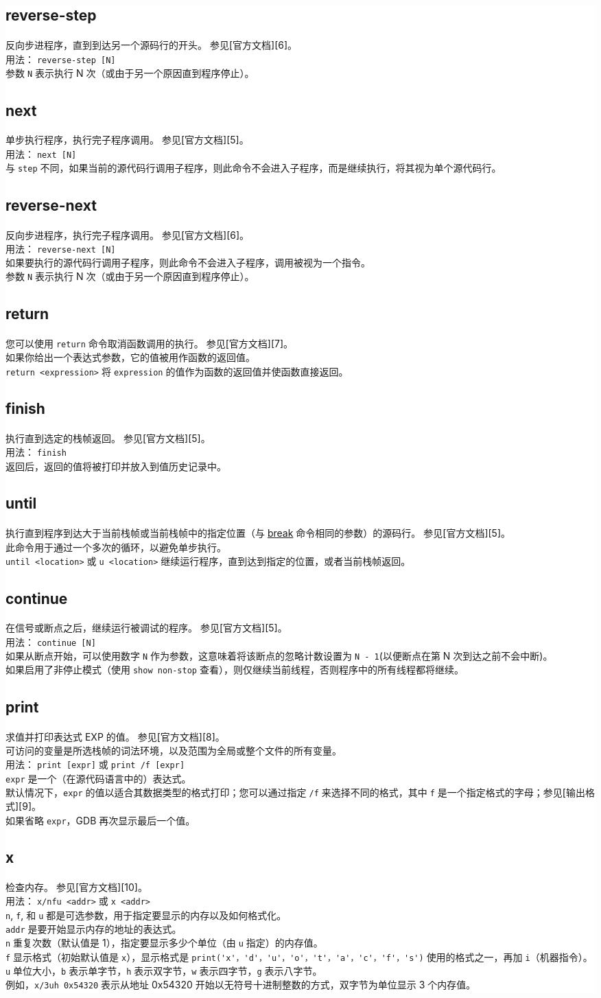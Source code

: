 ## reverse-step
反向步进程序，直到到达另一个源码行的开头。 参见[官方文档][6]。  
用法： `reverse-step [N]`  
参数 `N` 表示执行 N 次（或由于另一个原因直到程序停止）。

## next
单步执行程序，执行完子程序调用。 参见[官方文档][5]。  
用法： `next [N]`  
与 `step` 不同，如果当前的源代码行调用子程序，则此命令不会进入子程序，而是继续执行，将其视为单个源代码行。

## reverse-next
反向步进程序，执行完子程序调用。 参见[官方文档][6]。  
用法： `reverse-next [N]`  
如果要执行的源代码行调用子程序，则此命令不会进入子程序，调用被视为一个指令。  
参数 `N` 表示执行 N 次（或由于另一个原因直到程序停止）。

## return
您可以使用 `return` 命令取消函数调用的执行。 参见[官方文档][7]。  
如果你给出一个表达式参数，它的值被用作函数的返回值。  
`return <expression>` 将 `expression` 的值作为函数的返回值并使函数直接返回。

## finish
执行直到选定的栈帧返回。 参见[官方文档][5]。  
用法： `finish`  
返回后，返回的值将被打印并放入到值历史记录中。

## until
执行直到程序到达大于当前栈帧或当前栈帧中的指定位置（与 [break](#break) 命令相同的参数）的源码行。 参见[官方文档][5]。  
此命令用于通过一个多次的循环，以避免单步执行。  
`until <location>` 或 `u <location>` 继续运行程序，直到达到指定的位置，或者当前栈帧返回。

## continue
在信号或断点之后，继续运行被调试的程序。 参见[官方文档][5]。  
用法： `continue [N]`  
如果从断点开始，可以使用数字 `N` 作为参数，这意味着将该断点的忽略计数设置为 `N - 1`(以便断点在第 N 次到达之前不会中断)。  
如果启用了非停止模式（使用 `show non-stop` 查看），则仅继续当前线程，否则程序中的所有线程都将继续。

## print
求值并打印表达式 EXP 的值。 参见[官方文档][8]。  
可访问的变量是所选栈帧的词法环境，以及范围为全局或整个文件的所有变量。  
用法： `print [expr]` 或 `print /f [expr]`  
`expr` 是一个（在源代码语言中的）表达式。  
默认情况下，`expr` 的值以适合其数据类型的格式打印；您可以通过指定 `/f` 来选择不同的格式，其中 `f` 是一个指定格式的字母；参见[输出格式][9]。  
如果省略 `expr`，GDB 再次显示最后一个值。

## x
检查内存。 参见[官方文档][10]。  
用法： `x/nfu <addr>` 或 `x <addr>`  
`n`, `f`, 和 `u` 都是可选参数，用于指定要显示的内存以及如何格式化。  
`addr` 是要开始显示内存的地址的表达式。  
`n` 重复次数（默认值是 1），指定要显示多少个单位（由 `u` 指定）的内存值。  
`f` 显示格式（初始默认值是 `x`），显示格式是 `print('x'，'d'，'u'，'o'，'t'，'a'，'c'，'f'，'s')` 使用的格式之一，再加 `i`（机器指令）。  
`u` 单位大小，`b` 表示单字节，`h` 表示双字节，`w` 表示四字节，`g` 表示八字节。  
例如，`x/3uh 0x54320` 表示从地址 0x54320 开始以无符号十进制整数的方式，双字节为单位显示 3 个内存值。
